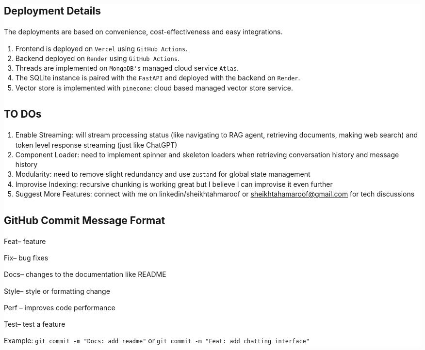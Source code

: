 ## Deployment Details

The deployments are based on convenience, cost-effectiveness and easy integrations.

1. Frontend is deployed on `Vercel` using `GitHub Actions`.
2. Backend deployed on `Render` using `GitHub Actions`.
3. Threads are implemented on `MongoDB's` managed cloud service `Atlas`.
4. The SQLite instance is paired with the `FastAPI` and deployed with the backend on `Render`.
5. Vector store is implemented with `pinecone`: cloud based managed vector store service.

## TO DOs

1. Enable Streaming: will stream processing status (like navigating to RAG agent, retrieving documents, making web search) and token level response streaming (just like ChatGPT)
2. Component Loader: need to implement spinner and skeleton loaders when retrieving conversation history and message history
3. Modularity: need to remove slight redundancy and use `zustand`  for global state management
4. Improvise Indexing: recursive chunking is working great but I believe I can improvise it even further
5. Suggest More Features: connect with me on linkedin/sheikhtahmaroof or sheikhtahamaroof@gmail.com for tech discussions

## GitHub Commit Message Format

Feat– feature

Fix– bug fixes

Docs– changes to the documentation like README

Style– style or formatting change

Perf – improves code performance

Test– test a feature

Example: `git commit -m "Docs: add readme"` or `git commit -m "Feat: add chatting interface"`
